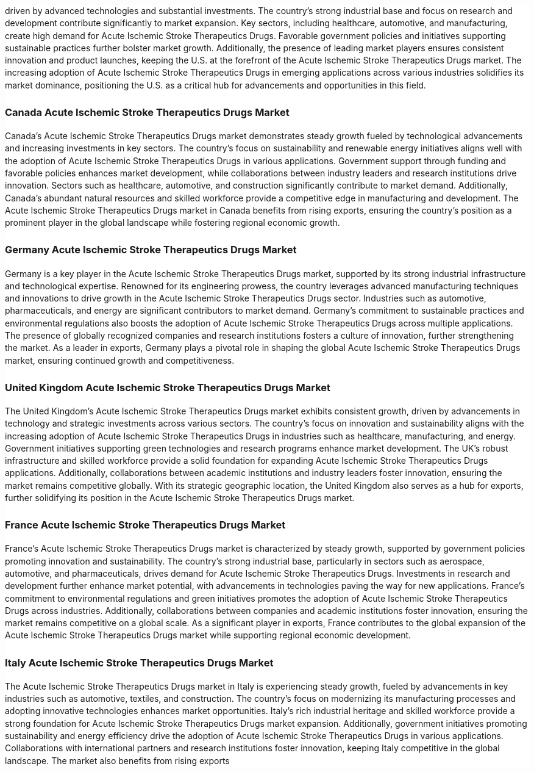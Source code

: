 driven by advanced technologies and substantial investments. The country&rsquo;s strong industrial base and focus on research and development contribute significantly to market expansion. Key sectors, including healthcare, automotive, and manufacturing, create high demand for Acute Ischemic Stroke Therapeutics Drugs. Favorable government policies and initiatives supporting sustainable practices further bolster market growth. Additionally, the presence of leading market players ensures consistent innovation and product launches, keeping the U.S. at the forefront of the Acute Ischemic Stroke Therapeutics Drugs market. The increasing adoption of Acute Ischemic Stroke Therapeutics Drugs in emerging applications across various industries solidifies its market dominance, positioning the U.S. as a critical hub for advancements and opportunities in this field.</p><h3>Canada Acute Ischemic Stroke Therapeutics Drugs Market</h3><p>Canada&rsquo;s Acute Ischemic Stroke Therapeutics Drugs market demonstrates steady growth fueled by technological advancements and increasing investments in key sectors. The country&rsquo;s focus on sustainability and renewable energy initiatives aligns well with the adoption of Acute Ischemic Stroke Therapeutics Drugs in various applications. Government support through funding and favorable policies enhances market development, while collaborations between industry leaders and research institutions drive innovation. Sectors such as healthcare, automotive, and construction significantly contribute to market demand. Additionally, Canada&rsquo;s abundant natural resources and skilled workforce provide a competitive edge in manufacturing and development. The Acute Ischemic Stroke Therapeutics Drugs market in Canada benefits from rising exports, ensuring the country&rsquo;s position as a prominent player in the global landscape while fostering regional economic growth.</p><h3>Germany Acute Ischemic Stroke Therapeutics Drugs Market</h3><p>Germany is a key player in the Acute Ischemic Stroke Therapeutics Drugs market, supported by its strong industrial infrastructure and technological expertise. Renowned for its engineering prowess, the country leverages advanced manufacturing techniques and innovations to drive growth in the Acute Ischemic Stroke Therapeutics Drugs sector. Industries such as automotive, pharmaceuticals, and energy are significant contributors to market demand. Germany&rsquo;s commitment to sustainable practices and environmental regulations also boosts the adoption of Acute Ischemic Stroke Therapeutics Drugs across multiple applications. The presence of globally recognized companies and research institutions fosters a culture of innovation, further strengthening the market. As a leader in exports, Germany plays a pivotal role in shaping the global Acute Ischemic Stroke Therapeutics Drugs market, ensuring continued growth and competitiveness.</p><h3>United Kingdom Acute Ischemic Stroke Therapeutics Drugs Market</h3><p>The United Kingdom&rsquo;s Acute Ischemic Stroke Therapeutics Drugs market exhibits consistent growth, driven by advancements in technology and strategic investments across various sectors. The country&rsquo;s focus on innovation and sustainability aligns with the increasing adoption of Acute Ischemic Stroke Therapeutics Drugs in industries such as healthcare, manufacturing, and energy. Government initiatives supporting green technologies and research programs enhance market development. The UK&rsquo;s robust infrastructure and skilled workforce provide a solid foundation for expanding Acute Ischemic Stroke Therapeutics Drugs applications. Additionally, collaborations between academic institutions and industry leaders foster innovation, ensuring the market remains competitive globally. With its strategic geographic location, the United Kingdom also serves as a hub for exports, further solidifying its position in the Acute Ischemic Stroke Therapeutics Drugs market.</p><h3>France Acute Ischemic Stroke Therapeutics Drugs Market</h3><p>France&rsquo;s Acute Ischemic Stroke Therapeutics Drugs market is characterized by steady growth, supported by government policies promoting innovation and sustainability. The country&rsquo;s strong industrial base, particularly in sectors such as aerospace, automotive, and pharmaceuticals, drives demand for Acute Ischemic Stroke Therapeutics Drugs. Investments in research and development further enhance market potential, with advancements in technologies paving the way for new applications. France&rsquo;s commitment to environmental regulations and green initiatives promotes the adoption of Acute Ischemic Stroke Therapeutics Drugs across industries. Additionally, collaborations between companies and academic institutions foster innovation, ensuring the market remains competitive on a global scale. As a significant player in exports, France contributes to the global expansion of the Acute Ischemic Stroke Therapeutics Drugs market while supporting regional economic development.</p><h3>Italy Acute Ischemic Stroke Therapeutics Drugs Market</h3><p>The Acute Ischemic Stroke Therapeutics Drugs market in Italy is experiencing steady growth, fueled by advancements in key industries such as automotive, textiles, and construction. The country&rsquo;s focus on modernizing its manufacturing processes and adopting innovative technologies enhances market opportunities. Italy&rsquo;s rich industrial heritage and skilled workforce provide a strong foundation for Acute Ischemic Stroke Therapeutics Drugs market expansion. Additionally, government initiatives promoting sustainability and energy efficiency drive the adoption of Acute Ischemic Stroke Therapeutics Drugs in various applications. Collaborations with international partners and research institutions foster innovation, keeping Italy competitive in the global landscape. The market also benefits from rising exports